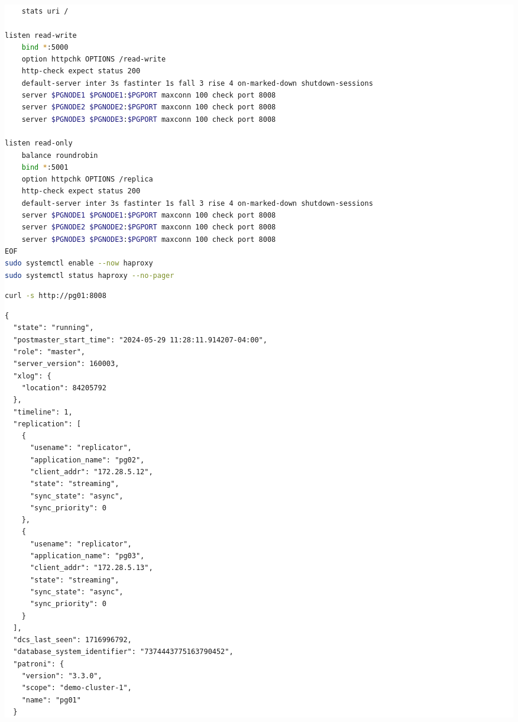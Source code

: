 ```sh
    stats uri /

listen read-write
    bind *:5000
    option httpchk OPTIONS /read-write
    http-check expect status 200
    default-server inter 3s fastinter 1s fall 3 rise 4 on-marked-down shutdown-sessions
    server $PGNODE1 $PGNODE1:$PGPORT maxconn 100 check port 8008
    server $PGNODE2 $PGNODE2:$PGPORT maxconn 100 check port 8008
    server $PGNODE3 $PGNODE3:$PGPORT maxconn 100 check port 8008

listen read-only
    balance roundrobin
    bind *:5001
    option httpchk OPTIONS /replica
    http-check expect status 200
    default-server inter 3s fastinter 1s fall 3 rise 4 on-marked-down shutdown-sessions
    server $PGNODE1 $PGNODE1:$PGPORT maxconn 100 check port 8008
    server $PGNODE2 $PGNODE2:$PGPORT maxconn 100 check port 8008
    server $PGNODE3 $PGNODE3:$PGPORT maxconn 100 check port 8008
EOF
sudo systemctl enable --now haproxy
sudo systemctl status haproxy --no-pager
```

```sh
curl -s http://pg01:8008
```

```
{
  "state": "running",
  "postmaster_start_time": "2024-05-29 11:28:11.914207-04:00",
  "role": "master",
  "server_version": 160003,
  "xlog": {
    "location": 84205792
  },
  "timeline": 1,
  "replication": [
    {
      "usename": "replicator",
      "application_name": "pg02",
      "client_addr": "172.28.5.12",
      "state": "streaming",
      "sync_state": "async",
      "sync_priority": 0
    },
    {
      "usename": "replicator",
      "application_name": "pg03",
      "client_addr": "172.28.5.13",
      "state": "streaming",
      "sync_state": "async",
      "sync_priority": 0
    }
  ],
  "dcs_last_seen": 1716996792,
  "database_system_identifier": "7374443775163790452",
  "patroni": {
    "version": "3.3.0",
    "scope": "demo-cluster-1",
    "name": "pg01"
  }
```